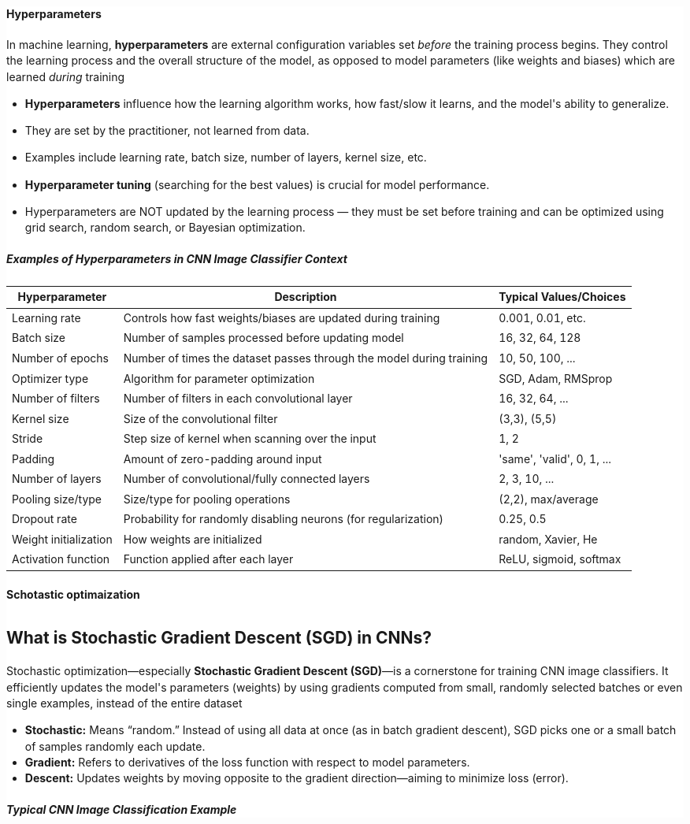 #### Hyperparameters
In machine learning, **hyperparameters** are external configuration variables set _before_ the training process begins. They control the learning process and the overall structure of the model, as opposed to model parameters (like weights and biases) which are learned _during_ training
- **Hyperparameters** influence how the learning algorithm works, how fast/slow it learns, and the model's ability to generalize.
- They are set by the practitioner, not learned from data.
- Examples include learning rate, batch size, number of layers, kernel size, etc.
-  **Hyperparameter tuning** (searching for the best values) is crucial for model performance.[](https://www.geeksforgeeks.org/machine-learning/hyperparameter-tuning/)
    
- Hyperparameters are NOT updated by the learning process — they must be set before training and can be optimized using grid search, random search, or Bayesian optimization.
##### Examples of Hyperparameters in CNN Image Classifier Context

|Hyperparameter|Description|Typical Values/Choices|
|---|---|---|
|Learning rate|Controls how fast weights/biases are updated during training|0.001, 0.01, etc.|
|Batch size|Number of samples processed before updating model|16, 32, 64, 128|
|Number of epochs|Number of times the dataset passes through the model during training|10, 50, 100, ...|
|Optimizer type|Algorithm for parameter optimization|SGD, Adam, RMSprop|
|Number of filters|Number of filters in each convolutional layer|16, 32, 64, ...|
|Kernel size|Size of the convolutional filter|(3,3), (5,5)|
|Stride|Step size of kernel when scanning over the input|1, 2|
|Padding|Amount of zero-padding around input|'same', 'valid', 0, 1, ...|
|Number of layers|Number of convolutional/fully connected layers|2, 3, 10, ...|
|Pooling size/type|Size/type for pooling operations|(2,2), max/average|
|Dropout rate|Probability for randomly disabling neurons (for regularization)|0.25, 0.5|
|Weight initialization|How weights are initialized|random, Xavier, He|
|Activation function|Function applied after each layer|ReLU, sigmoid, softmax|

#### Schotastic optimaization

## What is Stochastic Gradient Descent (SGD) in CNNs?
Stochastic optimization—especially **Stochastic Gradient Descent (SGD)**—is a cornerstone for training CNN image classifiers. It efficiently updates the model's parameters (weights) by using gradients computed from small, randomly selected batches or even single examples, instead of the entire dataset

- **Stochastic:** Means “random.” Instead of using all data at once (as in batch gradient descent), SGD picks one or a small batch of samples randomly each update.
- **Gradient:** Refers to derivatives of the loss function with respect to model parameters.
- **Descent:** Updates weights by moving opposite to the gradient direction—aiming to minimize loss (error).
##### Typical CNN Image Classification Example
